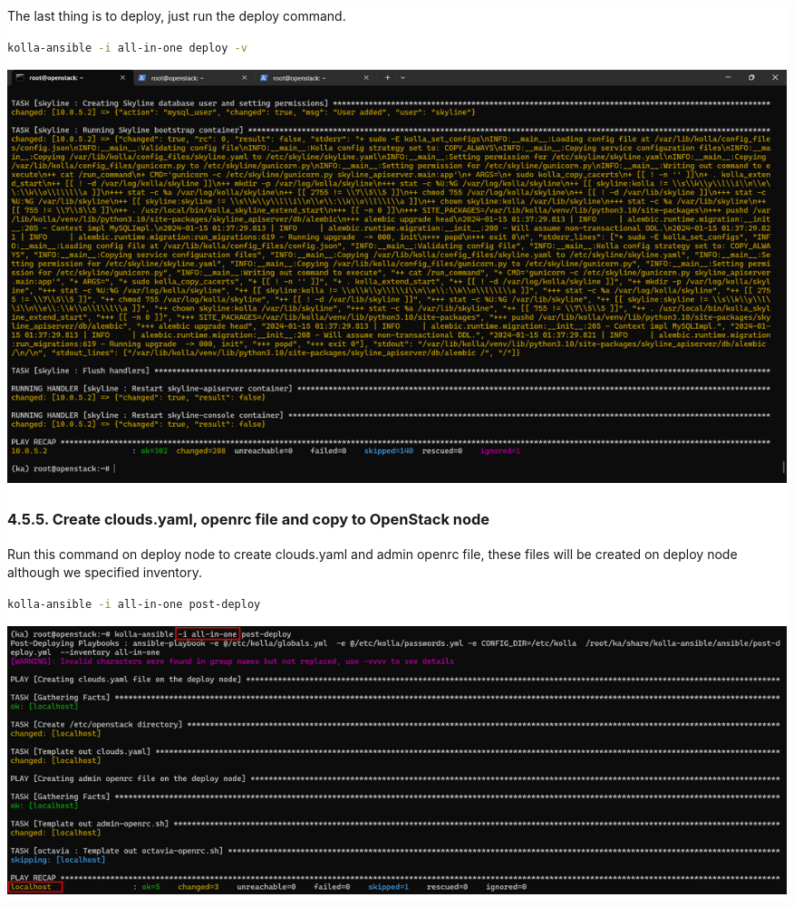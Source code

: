 The last thing is to deploy, just run the deploy command.

```bash
kolla-ansible -i all-in-one deploy -v
```

![Untitled](images/Install%20OpenStack%20on%20VM%20using%20Kolla-ansible%20ef2b2eb585234389af61f80598a52f03/Untitled%2077.png)

### 4.5.5. Create **clouds.yaml,** openrc file and copy to OpenStack node

Run this command on deploy node to create clouds.yaml and admin openrc file, these files will be created on deploy node although we specified inventory. 

```bash
kolla-ansible -i all-in-one post-deploy
```

![Untitled](images/Install%20OpenStack%20on%20VM%20using%20Kolla-ansible%20ef2b2eb585234389af61f80598a52f03/Untitled%2078.png)
